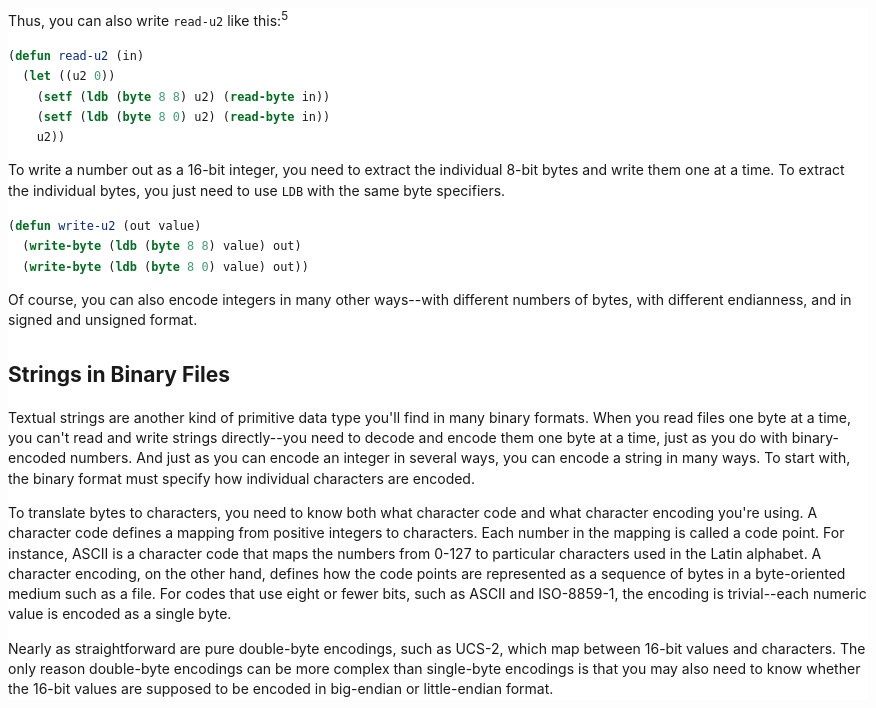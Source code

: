 
Thus, you can also write `read-u2` like this:<SUP>5</SUP>


```lisp
(defun read-u2 (in)
  (let ((u2 0))
    (setf (ldb (byte 8 8) u2) (read-byte in))
    (setf (ldb (byte 8 0) u2) (read-byte in))
    u2))
```


To write a number out as a 16-bit integer, you need to extract the
individual 8-bit bytes and write them one at a time. To extract the
individual bytes, you just need to use `LDB` with the same byte
specifiers.


```lisp
(defun write-u2 (out value)
  (write-byte (ldb (byte 8 8) value) out)
  (write-byte (ldb (byte 8 0) value) out))
```


Of course, you can also encode integers in many other ways--with
different numbers of bytes, with different endianness, and in signed
and unsigned format.


## Strings in Binary Files


Textual strings are another kind of primitive data type you'll find
in many binary formats. When you read files one byte at a time, you
can't read and write strings directly--you need to decode and encode
them one byte at a time, just as you do with binary-encoded numbers.
And just as you can encode an integer in several ways, you can encode
a string in many ways. To start with, the binary format must specify
how individual characters are encoded.



To translate bytes to characters, you need to know both what
character code and what character encoding you're using. A
character code defines a mapping from positive integers to
characters. Each number in the mapping is called a code point.
For instance, ASCII is a character code that maps the numbers from
0-127 to particular characters used in the Latin alphabet. A
character encoding, on the other hand, defines how the code points
are represented as a sequence of bytes in a byte-oriented medium such
as a file. For codes that use eight or fewer bits, such as ASCII and
ISO-8859-1, the encoding is trivial--each numeric value is encoded as
a single byte.



Nearly as straightforward are pure double-byte encodings, such as
UCS-2, which map between 16-bit values and characters. The only
reason double-byte encodings can be more complex than single-byte
encodings is that you may also need to know whether the 16-bit values
are supposed to be encoded in big-endian or little-endian format.
